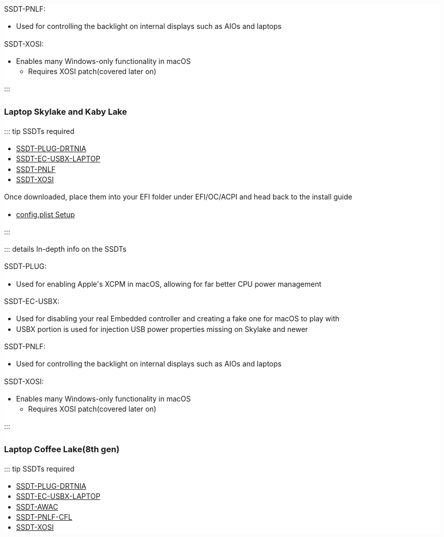 SSDT-PNLF:

* Used for controlling the backlight on internal displays such as AIOs and laptops

SSDT-XOSI:

* Enables many Windows-only functionality in macOS
  * Requires XOSI patch(covered later on)

:::

### Laptop Skylake and Kaby Lake

::: tip SSDTs required

* [SSDT-PLUG-DRTNIA](https://github.com/dortania/Getting-Started-With-ACPI/blob/master/extra-files/compiled/SSDT-PLUG-DRTNIA.aml)
* [SSDT-EC-USBX-LAPTOP](https://github.com/dortania/Getting-Started-With-ACPI/blob/master/extra-files/compiled/SSDT-EC-USBX-LAPTOP.aml)
* [SSDT-PNLF](https://github.com/dortania/Getting-Started-With-ACPI/blob/master/extra-files/compiled/SSDT-PNLF.aml)
* [SSDT-XOSI](https://github.com/dortania/Getting-Started-With-ACPI/blob/master/extra-files/compiled/SSDT-XOSI.aml)

Once downloaded, place them into your EFI folder under EFI/OC/ACPI and head back to the install guide

* [config.plist Setup](https://dortania.github.io/OpenCore-Install-Guide/config.plist/)

:::

::: details In-depth info on the SSDTs

SSDT-PLUG:

* Used for enabling Apple's XCPM in macOS, allowing for far better CPU power management

SSDT-EC-USBX:

* Used for disabling your real Embedded controller and creating a fake one for macOS to play with
* USBX portion is used for injection USB power properties missing on Skylake and newer

SSDT-PNLF:

* Used for controlling the backlight on internal displays such as AIOs and laptops

SSDT-XOSI:

* Enables many Windows-only functionality in macOS
  * Requires XOSI patch(covered later on)

:::

### Laptop Coffee Lake(8th gen)

::: tip SSDTs required

* [SSDT-PLUG-DRTNIA](https://github.com/dortania/Getting-Started-With-ACPI/blob/master/extra-files/compiled/SSDT-PLUG-DRTNIA.aml)
* [SSDT-EC-USBX-LAPTOP](https://github.com/dortania/Getting-Started-With-ACPI/blob/master/extra-files/compiled/SSDT-EC-USBX-LAPTOP.aml)
* [SSDT-AWAC](https://github.com/dortania/Getting-Started-With-ACPI/blob/master/extra-files/compiled/SSDT-AWAC.aml)
* [SSDT-PNLF-CFL](https://github.com/dortania/Getting-Started-With-ACPI/blob/master/extra-files/compiled/SSDT-PNLF-CFL.aml)
* [SSDT-XOSI](https://github.com/dortania/Getting-Started-With-ACPI/blob/master/extra-files/compiled/SSDT-XOSI.aml)
